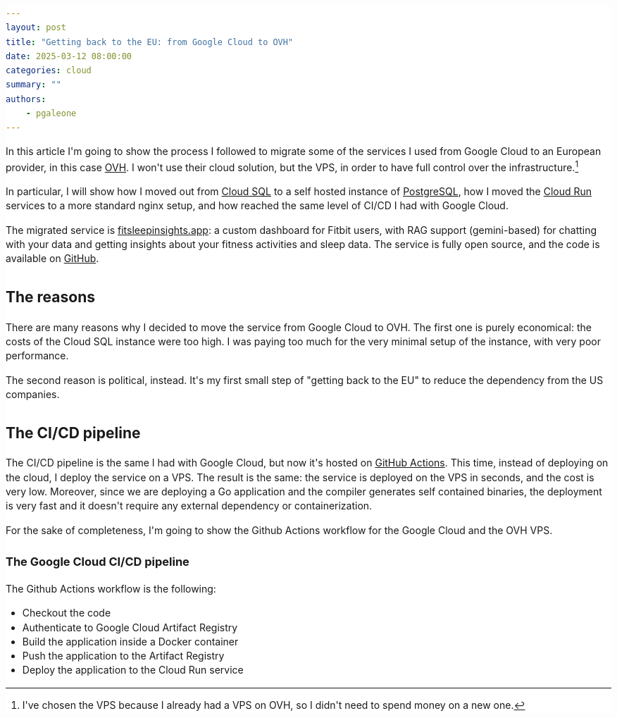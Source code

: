 ```yaml
---
layout: post
title: "Getting back to the EU: from Google Cloud to OVH"
date: 2025-03-12 08:00:00
categories: cloud
summary: ""
authors:
    - pgaleone
---
```


In this article I'm going to show the process I followed to migrate some of the services I used from Google Cloud to an European provider, in this case [OVH](https://www.ovh.com/world/). I won't use their cloud solution, but the VPS, in order to have full control over the infrastructure.[^1]

In particular, I will show how I moved out from [Cloud SQL](https://cloud.google.com/sql) to a self hosted instance of [PostgreSQL](https://www.postgresql.org/), how I moved the [Cloud Run](https://cloud.google.com/run) services to a more standard nginx setup, and how reached the same level of CI/CD I had with Google Cloud.

The migrated service is [fitsleepinsights.app](https://fitsleepinsights.app): a custom dashboard for Fitbit users, with RAG support (gemini-based) for chatting with your data and getting insights about your fitness activities and sleep data. The service is fully open source, and the code is available on [GitHub](https://github.com/pgaleone/fitsleepinsights).

## The reasons

There are many reasons why I decided to move the service from Google Cloud to OVH. The first one is purely economical: the costs of the Cloud SQL instance were too high. I was paying too much for the very minimal setup of the instance, with very poor performance.

The second reason is political, instead. It's my first small step of "getting back to the EU" to reduce the dependency from the US companies.

## The CI/CD pipeline

The CI/CD pipeline is the same I had with Google Cloud, but now it's hosted on [GitHub Actions](https://github.com/features/actions).
This time, instead of deploying on the cloud, I deploy the service on a VPS. The result is the same: the service is deployed on the VPS in seconds, and the cost is very low.
Moreover, since we are deploying a Go application and the compiler generates self contained binaries, the deployment is very fast and it doesn't require any external dependency or containerization.

For the sake of completeness, I'm going to show the Github Actions workflow for the Google Cloud and the OVH VPS.

### The Google Cloud CI/CD pipeline

The Github Actions workflow is the following:

- Checkout the code
- Authenticate to Google Cloud Artifact Registry
- Build the application inside a Docker container
- Push the application to the Artifact Registry
- Deploy the application to the Cloud Run service


[^1]: I've chosen the VPS because I already had a VPS on OVH, so I didn't need to spend money on a new one.